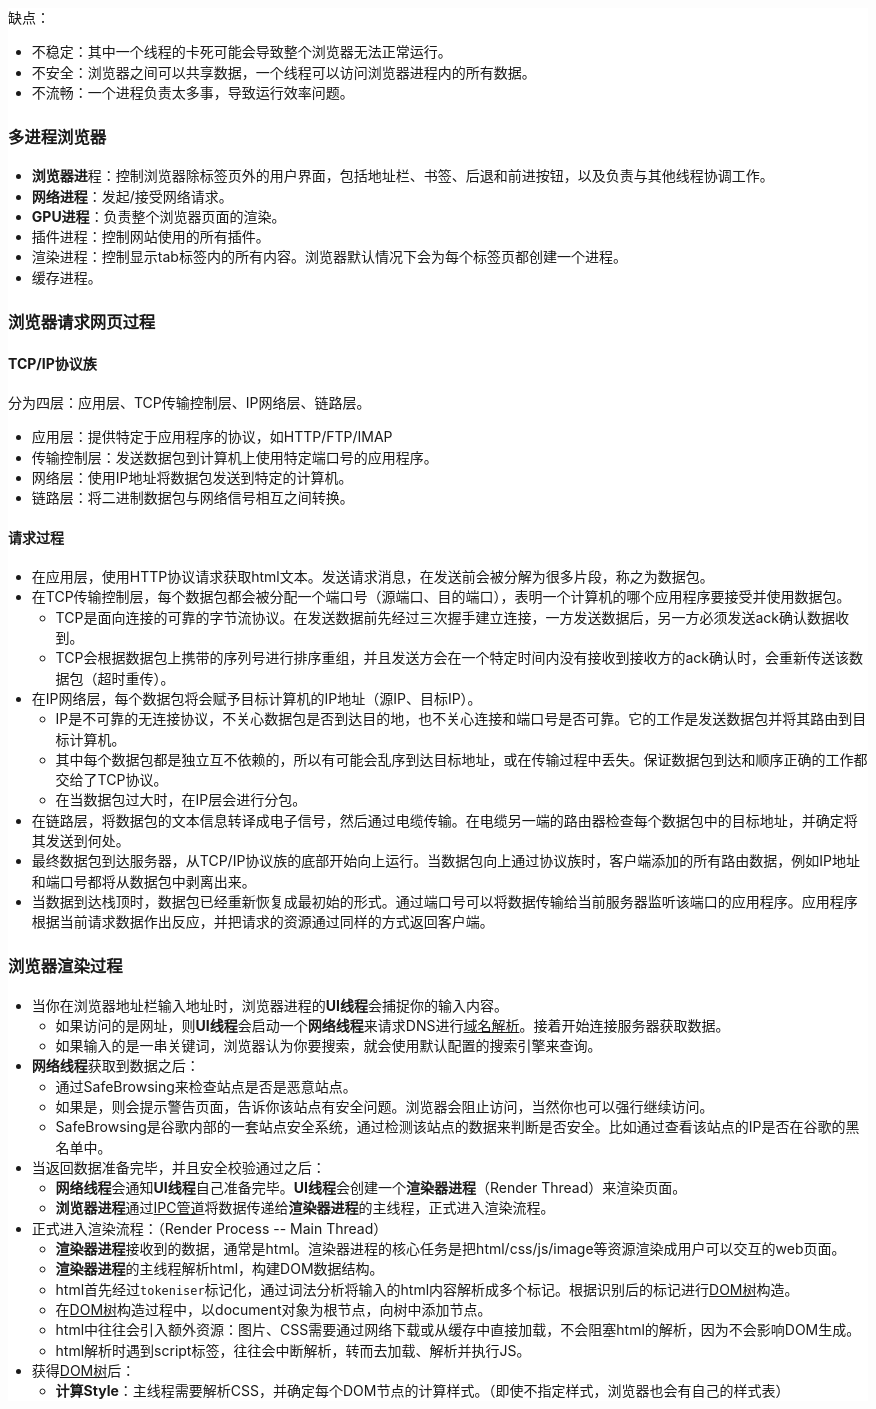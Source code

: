 缺点：

- 不稳定：其中一个线程的卡死可能会导致整个浏览器无法正常运行。
- 不安全：浏览器之间可以共享数据，一个线程可以访问浏览器进程内的所有数据。
- 不流畅：一个进程负责太多事，导致运行效率问题。



### 多进程浏览器

- **浏览器进**程：控制浏览器除标签页外的用户界面，包括地址栏、书签、后退和前进按钮，以及负责与其他线程协调工作。
- **网络进程**：发起/接受网络请求。
- **GPU进程**：负责整个浏览器页面的渲染。
- 插件进程：控制网站使用的所有插件。
- 渲染进程：控制显示tab标签内的所有内容。浏览器默认情况下会为每个标签页都创建一个进程。
- 缓存进程。



### 浏览器请求网页过程

#### TCP/IP协议族

分为四层：应用层、TCP传输控制层、IP网络层、链路层。

- 应用层：提供特定于应用程序的协议，如HTTP/FTP/IMAP
- 传输控制层：发送数据包到计算机上使用特定端口号的应用程序。
- 网络层：使用IP地址将数据包发送到特定的计算机。
- 链路层：将二进制数据包与网络信号相互之间转换。

#### 请求过程

- 在应用层，使用HTTP协议请求获取html文本。发送请求消息，在发送前会被分解为很多片段，称之为数据包。
- 在TCP传输控制层，每个数据包都会被分配一个端口号（源端口、目的端口），表明一个计算机的哪个应用程序要接受并使用数据包。
  - TCP是面向连接的可靠的字节流协议。在发送数据前先经过三次握手建立连接，一方发送数据后，另一方必须发送ack确认数据收到。
  - TCP会根据数据包上携带的序列号进行排序重组，并且发送方会在一个特定时间内没有接收到接收方的ack确认时，会重新传送该数据包（超时重传）。
- 在IP网络层，每个数据包将会赋予目标计算机的IP地址（源IP、目标IP）。
  - IP是不可靠的无连接协议，不关心数据包是否到达目的地，也不关心连接和端口号是否可靠。它的工作是发送数据包并将其路由到目标计算机。
  - 其中每个数据包都是独立互不依赖的，所以有可能会乱序到达目标地址，或在传输过程中丢失。保证数据包到达和顺序正确的工作都交给了TCP协议。
  - 在当数据包过大时，在IP层会进行分包。
- 在链路层，将数据包的文本信息转译成电子信号，然后通过电缆传输。在电缆另一端的路由器检查每个数据包中的目标地址，并确定将其发送到何处。
- 最终数据包到达服务器，从TCP/IP协议族的底部开始向上运行。当数据包向上通过协议族时，客户端添加的所有路由数据，例如IP地址和端口号都将从数据包中剥离出来。
- 当数据到达栈顶时，数据包已经重新恢复成最初始的形式。通过端口号可以将数据传输给当前服务器监听该端口的应用程序。应用程序根据当前请求数据作出反应，并把请求的资源通过同样的方式返回客户端。



### 浏览器渲染过程

- 当你在浏览器地址栏输入地址时，浏览器进程的**UI线程**会捕捉你的输入内容。
  - 如果访问的是网址，则**UI线程**会启动一个**网络线程**来请求DNS进行<u>域名解析</u>。接着开始连接服务器获取数据。
  - 如果输入的是一串关键词，浏览器认为你要搜索，就会使用默认配置的搜索引擎来查询。
- **网络线程**获取到数据之后：
  - 通过SafeBrowsing来检查站点是否是恶意站点。
  - 如果是，则会提示警告页面，告诉你该站点有安全问题。浏览器会阻止访问，当然你也可以强行继续访问。
  - SafeBrowsing是谷歌内部的一套站点安全系统，通过检测该站点的数据来判断是否安全。比如通过查看该站点的IP是否在谷歌的黑名单中。
- 当返回数据准备完毕，并且安全校验通过之后：
  - **网络线程**会通知**UI线程**自己准备完毕。**UI线程**会创建一个**渲染器进程**（Render Thread）来渲染页面。
  - **浏览器进程**通过<u>IPC管道</u>将数据传递给**渲染器进程**的主线程，正式进入渲染流程。
- 正式进入渲染流程：（Render Process -- Main Thread）
  - **渲染器进程**接收到的数据，通常是html。渲染器进程的核心任务是把html/css/js/image等资源渲染成用户可以交互的web页面。
  - **渲染器进程**的主线程解析html，构建DOM数据结构。
  - html首先经过`tokeniser`标记化，通过词法分析将输入的html内容解析成多个标记。根据识别后的标记进行<u>DOM树</u>构造。
  - 在<u>DOM树</u>构造过程中，以document对象为根节点，向树中添加节点。
  - html中往往会引入额外资源：图片、CSS需要通过网络下载或从缓存中直接加载，不会阻塞html的解析，因为不会影响DOM生成。
  - html解析时遇到script标签，往往会中断解析，转而去加载、解析并执行JS。
- 获得<u>DOM树</u>后：
  - **计算Style**：主线程需要解析CSS，并确定每个DOM节点的计算样式。（即使不指定样式，浏览器也会有自己的样式表）